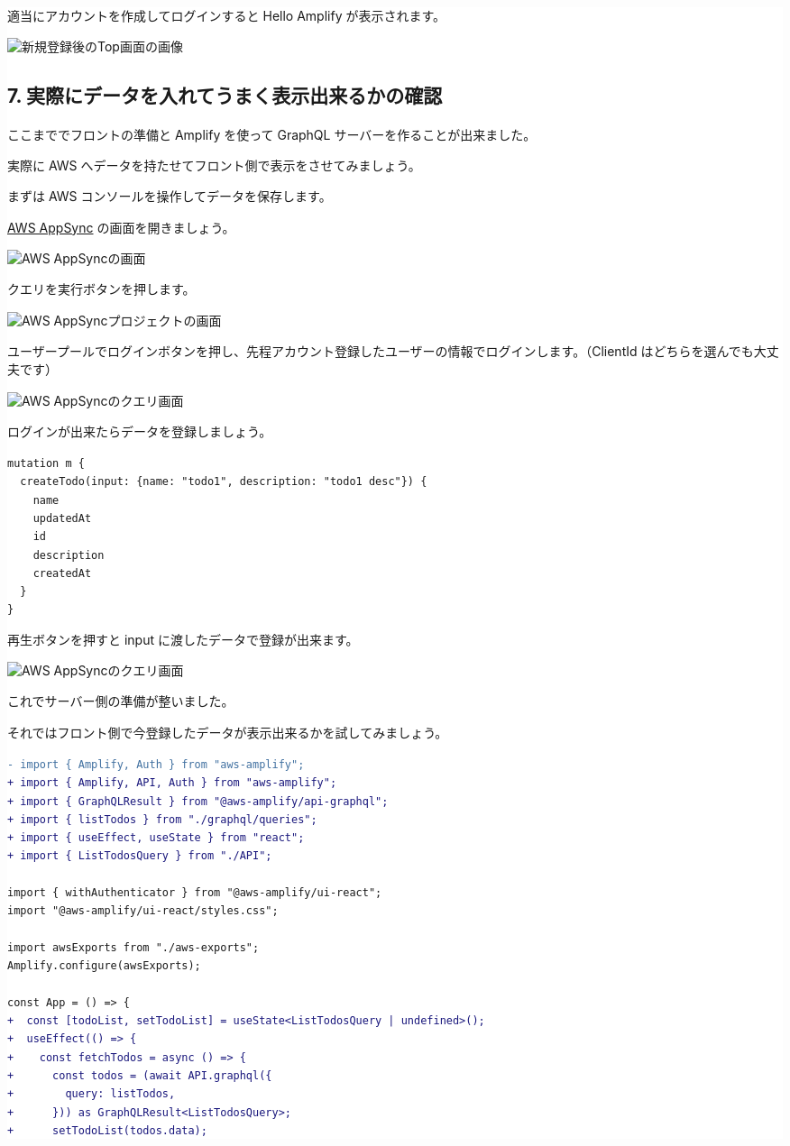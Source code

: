 適当にアカウントを作成してログインすると Hello Amplify が表示されます。

![新規登録後のTop画面の画像](/images/20221121-hello-amplify-react-vol1/07.png)

## 7. 実際にデータを入れてうまく表示出来るかの確認

ここまででフロントの準備と Amplify を使って GraphQL サーバーを作ることが出来ました。

実際に AWS へデータを持たせてフロント側で表示をさせてみましょう。

まずは AWS コンソールを操作してデータを保存します。

[AWS AppSync](https://us-east-1.console.aws.amazon.com/appsync/home?region=us-east-1#) の画面を開きましょう。

![AWS AppSyncの画面](/images/20221121-hello-amplify-react-vol1/08.png)

クエリを実行ボタンを押します。

![AWS AppSyncプロジェクトの画面](/images/20221121-hello-amplify-react-vol1/09.png)

ユーザープールでログインボタンを押し、先程アカウント登録したユーザーの情報でログインします。（ClientId はどちらを選んでも大丈夫です）

![AWS AppSyncのクエリ画面](/images/20221121-hello-amplify-react-vol1/10.png)

ログインが出来たらデータを登録しましょう。

```:AWS AppSync
mutation m {
  createTodo(input: {name: "todo1", description: "todo1 desc"}) {
    name
    updatedAt
    id
    description
    createdAt
  }
}
```

再生ボタンを押すと input に渡したデータで登録が出来ます。

![AWS AppSyncのクエリ画面](/images/20221121-hello-amplify-react-vol1/11.png)

これでサーバー側の準備が整いました。

それではフロント側で今登録したデータが表示出来るかを試してみましょう。

```diff jsx:src/App.tsx
- import { Amplify, Auth } from "aws-amplify";
+ import { Amplify, API, Auth } from "aws-amplify";
+ import { GraphQLResult } from "@aws-amplify/api-graphql";
+ import { listTodos } from "./graphql/queries";
+ import { useEffect, useState } from "react";
+ import { ListTodosQuery } from "./API";

import { withAuthenticator } from "@aws-amplify/ui-react";
import "@aws-amplify/ui-react/styles.css";

import awsExports from "./aws-exports";
Amplify.configure(awsExports);

const App = () => {
+  const [todoList, setTodoList] = useState<ListTodosQuery | undefined>();
+  useEffect(() => {
+    const fetchTodos = async () => {
+      const todos = (await API.graphql({
+        query: listTodos,
+      })) as GraphQLResult<ListTodosQuery>;
+      setTodoList(todos.data);
```

[^1]: Amplify CLI の設定はこちらを参考にしてください。https://docs.amplify.aws/cli/start/install/#option-2-follow-the-instructions/
[^2]: データにアクセス出来るユーザーを制御したい場合はこちらを参考にしてください。https://docs.amplify.aws/cli/graphql/authorization-rules/
[^3]: データの CRUD 操作はこちらを参考にしてください。https://docs.amplify.aws/lib/graphqlapi/mutate-data/q/platform/js/